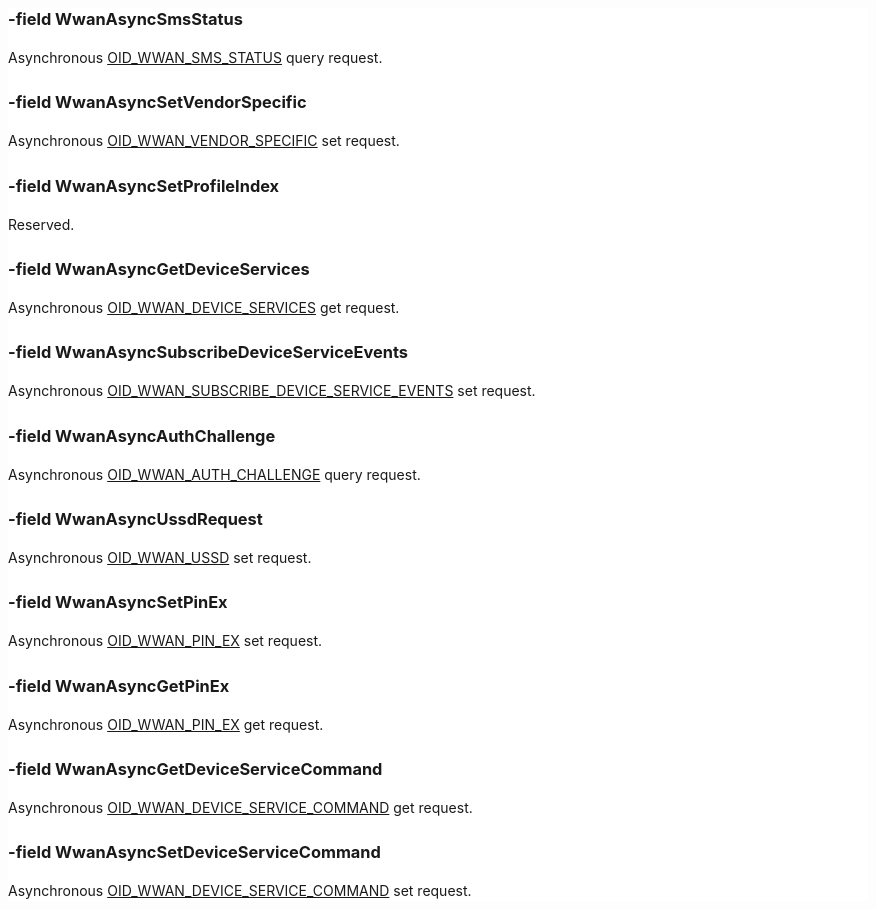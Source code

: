 ### -field WwanAsyncSmsStatus

Asynchronous <a href="https://docs.microsoft.com/windows-hardware/drivers/network/oid-wwan-sms-status">OID_WWAN_SMS_STATUS</a> query request.

### -field WwanAsyncSetVendorSpecific

Asynchronous <a href="https://docs.microsoft.com/windows-hardware/drivers/network/oid-wwan-vendor-specific">OID_WWAN_VENDOR_SPECIFIC</a> set request.

### -field WwanAsyncSetProfileIndex

Reserved.

### -field WwanAsyncGetDeviceServices

Asynchronous <a href="https://docs.microsoft.com/windows-hardware/drivers/network/oid-wwan-device-services">OID_WWAN_DEVICE_SERVICES</a> get request.

### -field WwanAsyncSubscribeDeviceServiceEvents

Asynchronous <a href="https://docs.microsoft.com/windows-hardware/drivers/network/oid-wwan-subscribe-device-service-events">OID_WWAN_SUBSCRIBE_DEVICE_SERVICE_EVENTS</a> set request.

### -field WwanAsyncAuthChallenge

Asynchronous <a href="https://docs.microsoft.com/windows-hardware/drivers/network/oid-wwan-auth-challenge">OID_WWAN_AUTH_CHALLENGE</a> query request.

### -field WwanAsyncUssdRequest

Asynchronous <a href="https://docs.microsoft.com/windows-hardware/drivers/network/oid-wwan-ussd">OID_WWAN_USSD</a> set request.

### -field WwanAsyncSetPinEx

Asynchronous <a href="https://docs.microsoft.com/windows-hardware/drivers/network/oid-wwan-pin-ex">OID_WWAN_PIN_EX</a> set request.

### -field WwanAsyncGetPinEx

Asynchronous [OID_WWAN_PIN_EX](https://docs.microsoft.com/windows-hardware/drivers/network/oid-wwan-pin-ex) get request.

### -field WwanAsyncGetDeviceServiceCommand

Asynchronous [OID_WWAN_DEVICE_SERVICE_COMMAND](https://docs.microsoft.com/windows-hardware/drivers/network/oid-wwan-device-service-command) get request.

### -field WwanAsyncSetDeviceServiceCommand

Asynchronous [OID_WWAN_DEVICE_SERVICE_COMMAND](https://docs.microsoft.com/windows-hardware/drivers/network/oid-wwan-device-service-command) set request.
